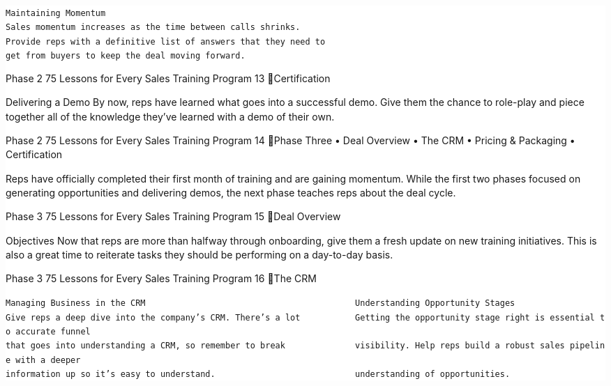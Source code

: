 


    Maintaining Momentum
    Sales momentum increases as the time between calls shrinks.
    Provide reps with a definitive list of answers that they need to
    get from buyers to keep the deal moving forward.




Phase 2                                                                                               75 Lessons for Every Sales Training Program   13
Certification


Delivering
a Demo
By now, reps have learned what goes into a successful demo.
Give them the chance to role-play and piece together all of
the knowledge they’ve learned with a demo of their own.




Phase 2                                                       75 Lessons for Every Sales Training Program   14
Phase Three
• Deal Overview
• The CRM
• Pricing & Packaging
• Certification

Reps have officially completed their first month of training
and are gaining momentum. While the first two phases
focused on generating opportunities and delivering demos,
the next phase teaches reps about the deal cycle.




Phase 3                                                        75 Lessons for Every Sales Training Program   15
Deal Overview


Objectives
Now that reps are more than halfway through onboarding,
give them a fresh update on new training initiatives. This is
also a great time to reiterate tasks they should be performing
on a day-to-day basis.




Phase 3                                                          75 Lessons for Every Sales Training Program   16
The CRM

    Managing Business in the CRM                                          Understanding Opportunity Stages
    Give reps a deep dive into the company’s CRM. There’s a lot           Getting the opportunity stage right is essential to accurate funnel
    that goes into understanding a CRM, so remember to break              visibility. Help reps build a robust sales pipeline with a deeper
    information up so it’s easy to understand.                            understanding of opportunities.

